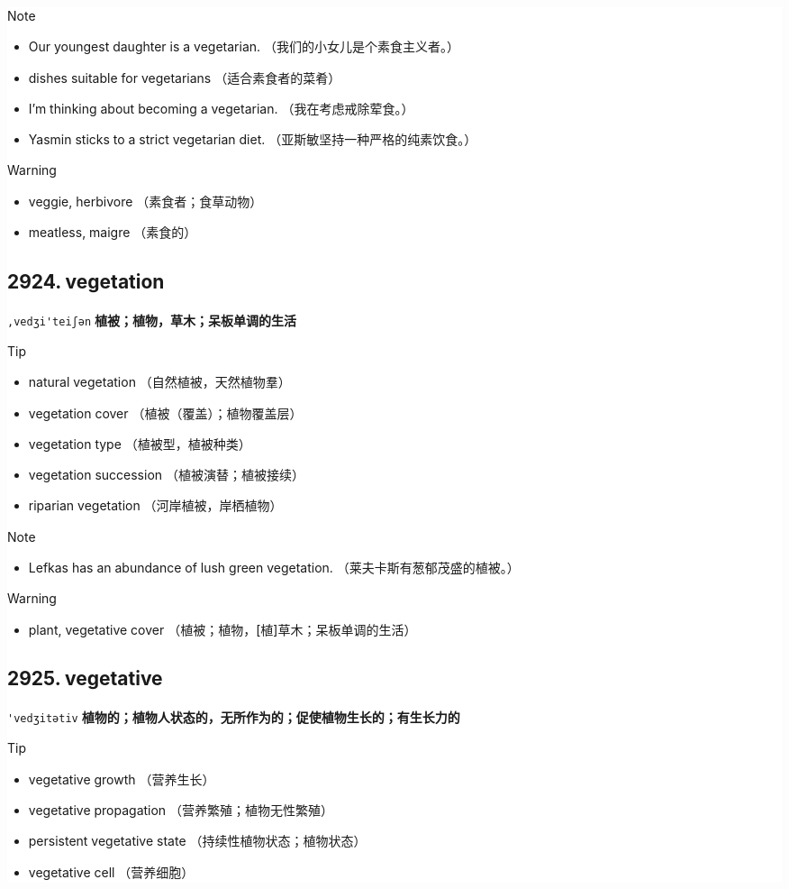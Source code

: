 > [!NOTE]
>
> - Our youngest daughter is a vegetarian. （我们的小女儿是个素食主义者。）
>
> - dishes suitable for vegetarians （适合素食者的菜肴）
>
> - I’m thinking about becoming a vegetarian. （我在考虑戒除荤食。）
>
> - Yasmin sticks to a strict vegetarian diet. （亚斯敏坚持一种严格的纯素饮食。）
>

> [!WARNING]
>
> - veggie, herbivore （素食者；食草动物）
>
> - meatless, maigre （素食的）
>

## 2924. vegetation

`,vedʒi'teiʃən`  **植被；植物，草木；呆板单调的生活**

> [!TIP]
>
> - natural vegetation （自然植被，天然植物羣）
>
> - vegetation cover （植被（覆盖）；植物覆盖层）
>
> - vegetation type （植被型，植被种类）
>
> - vegetation succession （植被演替；植被接续）
>
> - riparian vegetation （河岸植被，岸栖植物）
>

> [!NOTE]
>
> - Lefkas has an abundance of lush green vegetation. （莱夫卡斯有葱郁茂盛的植被。）
>

> [!WARNING]
>
> - plant, vegetative cover （植被；植物，[植]草木；呆板单调的生活）
>

## 2925. vegetative

`'vedʒitətiv`  **植物的；植物人状态的，无所作为的；促使植物生长的；有生长力的**

> [!TIP]
>
> - vegetative growth （营养生长）
>
> - vegetative propagation （营养繁殖；植物无性繁殖）
>
> - persistent vegetative state （持续性植物状态；植物状态）
>
> - vegetative cell （营养细胞）
>
